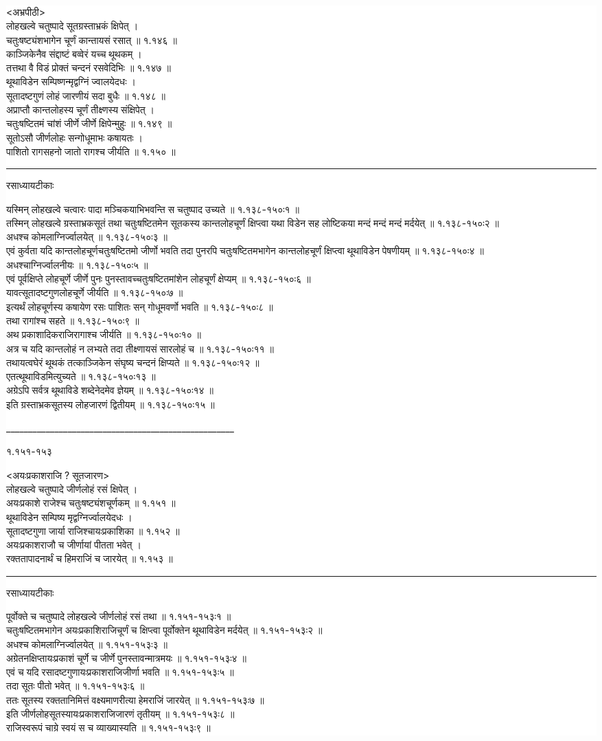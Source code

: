 \<अभ्रपीठी\>  
लोहखल्वे चतुष्पादे सूतग्रस्ताभ्रकं क्षिपेत् ।  
चतुःषष्ट्यंशभागेन चूर्णं कान्तायसं रसात् ॥ १.१४६ ॥  
काञ्जिकेनैव संद्दाष्टं बव्वेरं यच्च थूथकम् ।  
तत्तथा वै विडं प्रोक्तं चन्दनं रसवेदिभिः ॥ १.१४७ ॥  
थूथाविडेन सम्पिष्णन्मृद्वग्निं ज्वालयेदधः ।  
सूतादष्टगुणं लोहं जारणीयं सदा बुधैः ॥ १.१४८ ॥  
अप्राप्तौ कान्तलोहस्य चूर्णं तीक्ष्णस्य संक्षिपेत् ।  
चतुःषष्टितमं चांशं जीर्णे जीर्णे क्षिपेन्मुहुः ॥ १.१४९ ॥  
सूतोऽसौ जीर्णलोहः सन्गोधूमाभः कषायतः ।  
पाशितो रागसहनो जातो रागश्च जीर्यति ॥ १.१५० ॥

------------------

रसाध्यायटीकाः

यस्मिन् लोहखल्वे चत्वारः पादा मञ्चिकयाभिभवन्ति स चतुष्पाद उच्यते ॥ १.१३८-१५०ः१ ॥  
तस्मिन् लोहखल्वे ग्रस्ताभ्रकसूतं तथा चतुःषष्टितमेन सूतकस्य कान्तलोहचूर्णं क्षिप्त्वा यथा विडेन सह लोष्टिकया मन्दं मन्दं मन्दं मर्दयेत् ॥ १.१३८-१५०ः२ ॥  
अधश्च कोमलाग्निर्ज्वालयेत् ॥ १.१३८-१५०ः३ ॥  
एवं कुर्वता यदि कान्तलोहचूर्णचतुःषष्टितमो जीर्णो भवति तदा पुनरपि चतुःषष्टितमभागेन कान्तलोहचूर्णं क्षिप्त्वा थूथाविडेन पेषणीयम् ॥ १.१३८-१५०ः४ ॥  
अधश्चाग्निर्ज्वालनीयः ॥ १.१३८-१५०ः५ ॥  
एवं पूर्वक्षिप्ते लोहचूर्णे जीर्णे पुनः पुनस्तावच्चतुःषष्टितमांशेन लोहचूर्णं क्षेप्यम् ॥ १.१३८-१५०ः६ ॥  
यावत्सूतादष्टगुणलोहचूर्णे जीर्यति ॥ १.१३८-१५०ः७ ॥  
इत्यर्थं लोहचूर्णस्य कषायेण रसः पाशितः सन् गोधूमवर्णो भवति ॥ १.१३८-१५०ः८ ॥  
तथा रागांश्च सहते ॥ १.१३८-१५०ः९ ॥  
अथ प्रकाशादिकराजिरागाश्च जीर्यति ॥ १.१३८-१५०ः१० ॥  
अत्र च यदि कान्तलोहं न लभ्यते तदा तीक्ष्णायसं सारलोहं च ॥ १.१३८-१५०ः११ ॥  
तथायत्वघेरं थूथकं तत्काञ्जिकेन संघृष्य चन्दनं क्षिप्यते ॥ १.१३८-१५०ः१२ ॥  
एतत्थूथाविडमित्युच्यते ॥ १.१३८-१५०ः१३ ॥  
अग्रेऽपि सर्वत्र थूथाविडे शब्देनेदमेव ज्ञेयम् ॥ १.१३८-१५०ः१४ ॥  
इति ग्रस्ताभ्रकसूतस्य लोहजारणं द्वितीयम् ॥ १.१३८-१५०ः१५ ॥

\_\_\_\_\_\_\_\_\_\_\_\_\_\_\_\_\_\_\_\_\_\_\_\_\_\_\_\_\_\_\_\_\_\_\_\_\_\_\_\_\_\_\_\_\_\_\_\_\_\_\_\_

१.१५१-१५३


\<अयःप्रकाशराजि ? सूतजारण\>  
लोहखल्वे चतुष्पादे जीर्णलोहं रसं क्षिपेत् ।  
अयःप्रकाशे राजेश्च चतुःषष्ट्यंशचूर्णकम् ॥ १.१५१ ॥  
थूथाविडेन सम्पिष्य मृद्वग्निर्ज्वालयेदधः ।  
सूतादष्टगुणा जार्या राजिश्चायःप्रकाशिका ॥ १.१५२ ॥  
अयःप्रकाशराजौ च जीर्णायां पीतता भवेत् ।  
रक्ततापादनार्थं च हिमराजिं च जारयेत् ॥ १.१५३ ॥

------------------

रसाध्यायटीकाः

पूर्वोक्ते च चतुष्पादे लोहखल्वे जीर्णलोहं रसं तथा ॥ १.१५१-१५३ः१ ॥  
चतुःषष्टितमभागेन अयःप्रकाशिराजिचूर्णं च क्षिप्त्वा पूर्वोक्तेन थूथाविडेन मर्दयेत् ॥ १.१५१-१५३ः२ ॥  
अधश्च कोमलाग्निर्ज्वालयेत् ॥ १.१५१-१५३ः३ ॥  
अग्रेतनक्षिप्तायःप्रकाशं चूर्णे च जीर्णे पुनस्तावन्मात्रमयः ॥ १.१५१-१५३ः४ ॥  
एवं च यदि रसादष्टगुणायःप्रकाशराजिजीर्णा भवति ॥ १.१५१-१५३ः५ ॥  
तदा सूतः पीतो भवेत् ॥ १.१५१-१५३ः६ ॥  
ततः सूतस्य रक्ततानिमित्तं वक्ष्यमाणरीत्या हेमराजिं जारयेत् ॥ १.१५१-१५३ः७ ॥  
इति जीर्णलोहसूतस्यायःप्रकाशराजिजारणं तृतीयम् ॥ १.१५१-१५३ः८ ॥  
राजिस्वरूपं चाग्रे स्वयं स च व्याख्यास्यति ॥ १.१५१-१५३ः९ ॥
